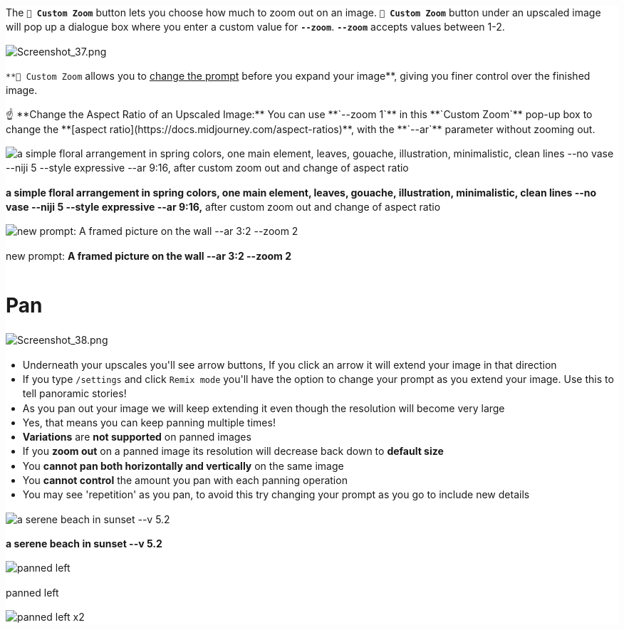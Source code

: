 The **`🔎 Custom Zoom`** button lets you choose how much to zoom out on an image. **`🔎 Custom Zoom`** button under an upscaled image will pop up a dialogue box where you enter a custom value for **`--zoom`**. **`--zoom`** accepts values between 1-2.

![Screenshot_37.png](How%20to%20Midjourney%209c653943b7924f478b018691e48776e2/Screenshot_37.png)

`**🔎 Custom Zoom` allows you to [change the prompt](https://docs.midjourney.com/remix) before you expand your image**, giving you finer control over the finished image.

<aside>
☝ **Change the Aspect Ratio of an Upscaled Image:** You can use **`--zoom 1`** in this **`Custom Zoom`** pop-up box to change the **[aspect ratio](https://docs.midjourney.com/aspect-ratios)**, with the **`--ar`** parameter without zooming out.

</aside>

![**a simple floral arrangement in spring colors, one main element, leaves, gouache, illustration, minimalistic, clean lines --no vase --niji 5 --style expressive --ar 9:16,** after custom zoom out and change of aspect ratio](How%20to%20Midjourney%209c653943b7924f478b018691e48776e2/grumpykitten9741_a_simple_floral_arrangement_in_spring_colors_o_9a252777-958c-46dd-920c-6efdefe38c67.png)

**a simple floral arrangement in spring colors, one main element, leaves, gouache, illustration, minimalistic, clean lines --no vase --niji 5 --style expressive --ar 9:16,** after custom zoom out and change of aspect ratio

![new prompt: **A framed picture on the wall --ar 3:2 --zoom 2**](How%20to%20Midjourney%209c653943b7924f478b018691e48776e2/grumpykitten9741_A_framed_picture_on_the_wall_b61a3e7c-ddf3-4a35-a0b9-813a056034b1.png)

new prompt: **A framed picture on the wall --ar 3:2 --zoom 2**

# Pan

![Screenshot_38.png](How%20to%20Midjourney%209c653943b7924f478b018691e48776e2/Screenshot_38.png)

- Underneath your upscales you'll see arrow buttons, If you click an arrow it will extend your image in that direction
- If you type `/settings` and click `Remix mode` you'll have the option to change your prompt as you extend your image. Use this to tell panoramic stories!
- As you pan out your image we will keep extending it even though the resolution will become very large
- Yes, that means you can keep panning multiple times!
- **Variations** are **not supported** on panned images
- If you **zoom out** on a panned image its resolution will decrease back down to **default size**
- You **cannot pan both horizontally and vertically** on the same image
- You **cannot control** the amount you pan with each panning operation
- You may see 'repetition' as you pan, to avoid this try changing your prompt as you go to include new details

![**a serene beach in sunset --v 5.2**](How%20to%20Midjourney%209c653943b7924f478b018691e48776e2/grumpykitten9741_a_serene_beach_in_sunset_416ead0a-ed60-474b-acdf-21cff3085580.png)

**a serene beach in sunset --v 5.2**

![panned left](How%20to%20Midjourney%209c653943b7924f478b018691e48776e2/grumpykitten9741_a_serene_beach_in_sunset_bc1d43df-a981-41d2-acd0-665542c941e8.png)

panned left

![panned left x2](How%20to%20Midjourney%209c653943b7924f478b018691e48776e2/grumpykitten9741_a_serene_beach_in_sunset_bd06f8e5-9115-4672-a4d7-baf72ada9427.png)
